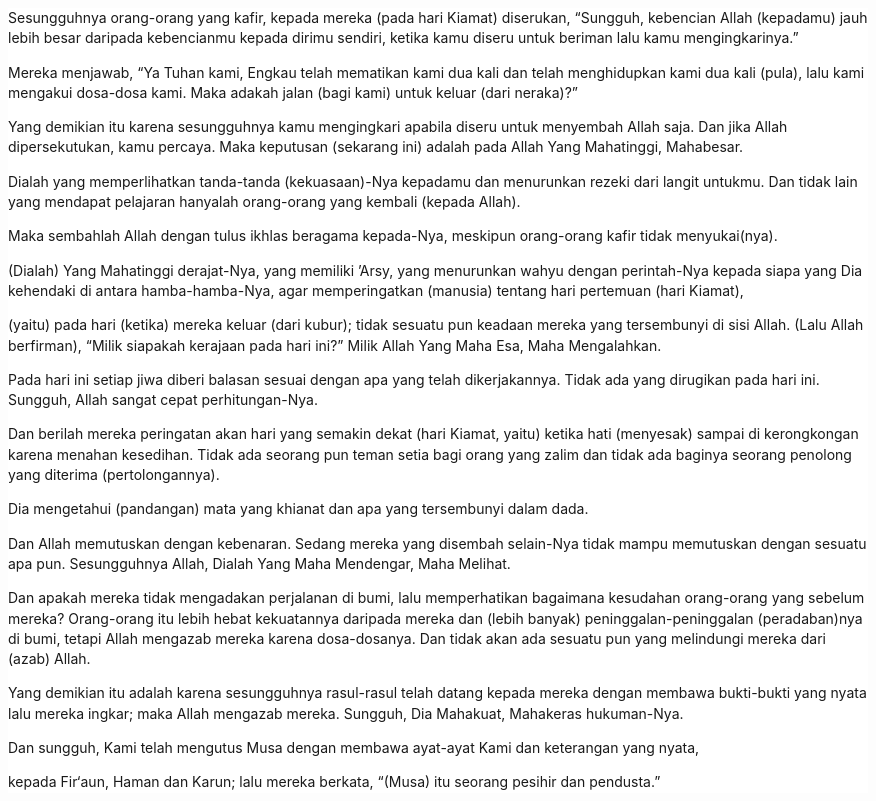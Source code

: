 <span id='10' class='verse' title="QS Gafir: 10">Sesungguhnya orang-orang yang kafir, kepada mereka (pada hari Kiamat) diserukan, “Sungguh, kebencian Allah (kepadamu) jauh lebih besar daripada kebencianmu kepada dirimu sendiri, ketika kamu diseru untuk beriman lalu kamu mengingkarinya.”</span>

<span id='11' class='verse' title="QS Gafir: 11">Mereka menjawab, “Ya Tuhan kami, Engkau telah mematikan kami dua kali dan telah menghidupkan kami dua kali (pula), lalu kami mengakui dosa-dosa kami. Maka adakah jalan (bagi kami) untuk keluar (dari neraka)?”</span>

<span id='12' class='verse' title="QS Gafir: 12">Yang demikian itu karena sesungguhnya kamu mengingkari apabila diseru untuk menyembah Allah saja. Dan jika Allah dipersekutukan, kamu percaya. Maka keputusan (sekarang ini) adalah pada Allah Yang Mahatinggi, Mahabesar.</span>

<span id='13' class='verse' title="QS Gafir: 13">Dialah yang memperlihatkan tanda-tanda (kekuasaan)-Nya kepadamu dan menurunkan rezeki dari langit untukmu. Dan tidak lain yang mendapat pelajaran hanyalah orang-orang yang kembali (kepada Allah).</span>

<span id='14' class='verse' title="QS Gafir: 14">Maka sembahlah Allah dengan tulus ikhlas beragama kepada-Nya, meskipun orang-orang kafir tidak menyukai(nya).</span>

<span id='15' class='verse' title="QS Gafir: 15">(Dialah) Yang Mahatinggi derajat-Nya, yang memiliki ’Arsy, yang menurunkan wahyu dengan perintah-Nya kepada siapa yang Dia kehendaki di antara hamba-hamba-Nya, agar memperingatkan (manusia) tentang hari pertemuan (hari Kiamat),</span>

<span id='16' class='verse' title="QS Gafir: 16">(yaitu) pada hari (ketika) mereka keluar (dari kubur); tidak sesuatu pun keadaan mereka yang tersembunyi di sisi Allah. (Lalu Allah berfirman), “Milik siapakah kerajaan pada hari ini?” Milik Allah Yang Maha Esa, Maha Mengalahkan.</span>

<span id='17' class='verse' title="QS Gafir: 17">Pada hari ini setiap jiwa diberi balasan sesuai dengan apa yang telah dikerjakannya. Tidak ada yang dirugikan pada hari ini. Sungguh, Allah sangat cepat perhitungan-Nya.</span>

<span id='18' class='verse' title="QS Gafir: 18">Dan berilah mereka peringatan akan hari yang semakin dekat (hari Kiamat, yaitu) ketika hati (menyesak) sampai di kerongkongan karena menahan kesedihan. Tidak ada seorang pun teman setia bagi orang yang zalim dan tidak ada baginya seorang penolong yang diterima (pertolongannya).</span>

<span id='19' class='verse' title="QS Gafir: 19">Dia mengetahui (pandangan) mata yang khianat dan apa yang tersembunyi dalam dada.</span>

<span id='20' class='verse' title="QS Gafir: 20">Dan Allah memutuskan dengan kebenaran. Sedang mereka yang disembah selain-Nya tidak mampu memutuskan dengan sesuatu apa pun. Sesungguhnya Allah, Dialah Yang Maha Mendengar, Maha Melihat.</span>

<span id='21' class='verse' title="QS Gafir: 21">Dan apakah mereka tidak mengadakan perjalanan di bumi, lalu memperhatikan bagaimana kesudahan orang-orang yang sebelum mereka? Orang-orang itu lebih hebat kekuatannya daripada mereka dan (lebih banyak) peninggalan-peninggalan (peradaban)nya di bumi, tetapi Allah mengazab mereka karena dosa-dosanya. Dan tidak akan ada sesuatu pun yang melindungi mereka dari (azab) Allah.</span>

<span id='22' class='verse' title="QS Gafir: 22">Yang demikian itu adalah karena sesungguhnya rasul-rasul telah datang kepada mereka dengan membawa bukti-bukti yang nyata lalu mereka ingkar; maka Allah mengazab mereka. Sungguh, Dia Mahakuat, Mahakeras hukuman-Nya.</span>

<span id='23' class='verse' title="QS Gafir: 23">Dan sungguh, Kami telah mengutus Musa dengan membawa ayat-ayat Kami dan keterangan yang nyata,</span>

<span id='24' class='verse' title="QS Gafir: 24">kepada Fir‘aun, Haman dan Karun; lalu mereka berkata, “(Musa) itu seorang pesihir dan pendusta.”</span>
